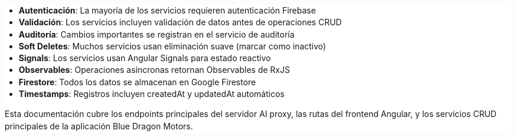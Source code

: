 - **Autenticación**: La mayoría de los servicios requieren autenticación Firebase
- **Validación**: Los servicios incluyen validación de datos antes de operaciones CRUD
- **Auditoría**: Cambios importantes se registran en el servicio de auditoría
- **Soft Deletes**: Muchos servicios usan eliminación suave (marcar como inactivo)
- **Signals**: Los servicios usan Angular Signals para estado reactivo
- **Observables**: Operaciones asíncronas retornan Observables de RxJS
- **Firestore**: Todos los datos se almacenan en Google Firestore
- **Timestamps**: Registros incluyen createdAt y updatedAt automáticos

Esta documentación cubre los endpoints principales del servidor AI proxy, las rutas del frontend Angular, y los servicios CRUD principales de la aplicación Blue Dragon Motors.